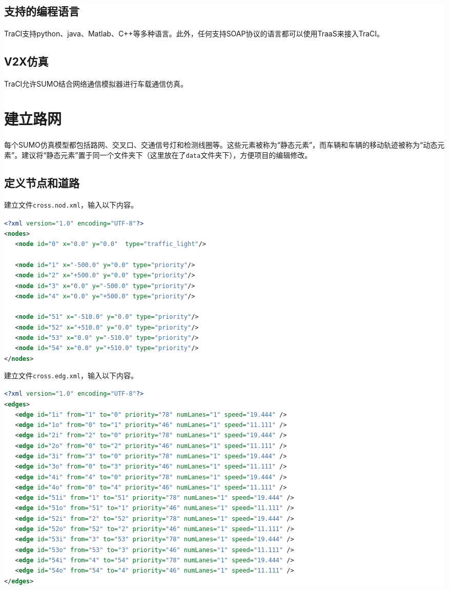 ## 支持的编程语言
TraCI支持python、java、Matlab、C++等多种语言。此外，任何支持SOAP协议的语言都可以使用TraaS来接入TraCI。
## V2X仿真
TraCI允许SUMO结合网络通信模拟器进行车载通信仿真。

# 建立路网
每个SUMO仿真模型都包括路网、交叉口、交通信号灯和检测线圈等。这些元素被称为“静态元素”，而车辆和车辆的移动轨迹被称为“动态元素”。建议将“静态元素”置于同一个文件夹下（这里放在了`data`文件夹下），方便项目的编辑修改。

## 定义节点和道路
建立文件`cross.nod.xml`，输入以下内容。
```xml
<?xml version="1.0" encoding="UTF-8"?>
<nodes>
   <node id="0" x="0.0" y="0.0"  type="traffic_light"/>

   <node id="1" x="-500.0" y="0.0" type="priority"/>
   <node id="2" x="+500.0" y="0.0" type="priority"/>
   <node id="3" x="0.0" y="-500.0" type="priority"/>
   <node id="4" x="0.0" y="+500.0" type="priority"/>

   <node id="51" x="-510.0" y="0.0" type="priority"/>
   <node id="52" x="+510.0" y="0.0" type="priority"/>
   <node id="53" x="0.0" y="-510.0" type="priority"/>
   <node id="54" x="0.0" y="+510.0" type="priority"/>  
</nodes>
```

建立文件`cross.edg.xml`，输入以下内容。
```xml
<?xml version="1.0" encoding="UTF-8"?>
<edges>
   <edge id="1i" from="1" to="0" priority="78" numLanes="1" speed="19.444" />
   <edge id="1o" from="0" to="1" priority="46" numLanes="1" speed="11.111" />
   <edge id="2i" from="2" to="0" priority="78" numLanes="1" speed="19.444" />
   <edge id="2o" from="0" to="2" priority="46" numLanes="1" speed="11.111" />
   <edge id="3i" from="3" to="0" priority="78" numLanes="1" speed="19.444" />
   <edge id="3o" from="0" to="3" priority="46" numLanes="1" speed="11.111" />
   <edge id="4i" from="4" to="0" priority="78" numLanes="1" speed="19.444" />
   <edge id="4o" from="0" to="4" priority="46" numLanes="1" speed="11.111" />
   <edge id="51i" from="1" to="51" priority="78" numLanes="1" speed="19.444" />
   <edge id="51o" from="51" to="1" priority="46" numLanes="1" speed="11.111" />
   <edge id="52i" from="2" to="52" priority="78" numLanes="1" speed="19.444" />
   <edge id="52o" from="52" to="2" priority="46" numLanes="1" speed="11.111" />
   <edge id="53i" from="3" to="53" priority="78" numLanes="1" speed="19.444" />
   <edge id="53o" from="53" to="3" priority="46" numLanes="1" speed="11.111" />
   <edge id="54i" from="4" to="54" priority="78" numLanes="1" speed="19.444" />
   <edge id="54o" from="54" to="4" priority="46" numLanes="1" speed="11.111" />
</edges>
```
